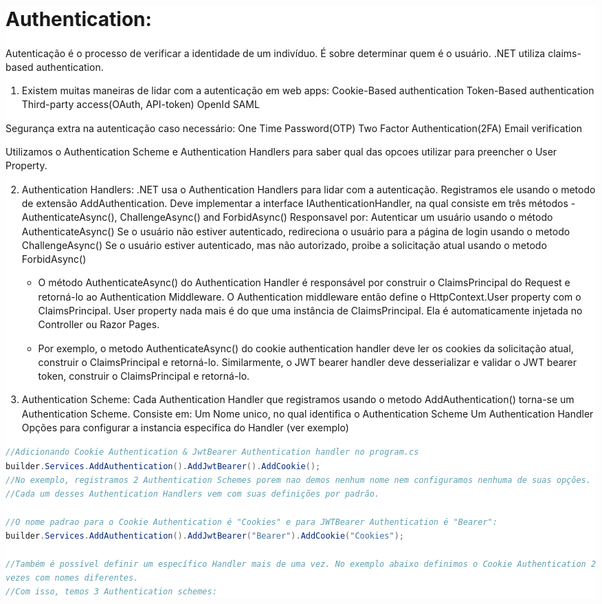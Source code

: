 # Authentication:

Autenticação é o processo de verificar a identidade de um indivíduo. É sobre determinar quem é o usuário.
.NET utiliza claims-based authentication.

1. Existem muitas maneiras de lidar com a autenticação em web apps:
   Cookie-Based authentication
   Token-Based authentication
   Third-party access(OAuth, API-token)
   OpenId
   SAML

Segurança extra na autenticação caso necessário:
One Time Password(OTP)
Two Factor Authentication(2FA)
Email verification

Utilizamos o Authentication Scheme e Authentication Handlers para saber qual das opcoes utilizar para preencher o User Property.

2. Authentication Handlers:
   .NET usa o Authentication Handlers para lidar com a autenticação.
   Registramos ele usando o metodo de extensão AddAuthentication.
   Deve implementar a interface IAuthenticationHandler, na qual consiste em três métodos - AuthenticateAsync(), ChallengeAsync() and ForbidAsync()
   Responsavel por:
   Autenticar um usuário usando o método AuthenticateAsync()
   Se o usuário não estiver autenticado, redireciona o usuário para a página de login usando o metodo ChallengeAsync()
   Se o usuário estiver autenticado, mas não autorizado, proibe a solicitação atual usando o metodo ForbidAsync()

   - O método AuthenticateAsync() do Authentication Handler é responsável por construir o ClaimsPrincipal do Request e retorná-lo ao Authentication Middleware. O Authentication middleware então define o HttpContext.User property com o ClaimsPrincipal.
     User property nada mais é do que uma instância de ClaimsPrincipal. Ela é automaticamente injetada no Controller ou Razor Pages.

   - Por exemplo, o metodo AuthenticateAsync() do cookie authentication handler deve ler os cookies da solicitação atual, construir o ClaimsPrincipal e retorná-lo. Similarmente, o JWT bearer handler deve desserializar e validar o JWT bearer token, construir o ClaimsPrincipal e retorná-lo.

3. Authentication Scheme:
   Cada Authentication Handler que registramos usando o metodo AddAuthentication() torna-se um Authentication Scheme.
   Consiste em:
   Um Nome unico, no qual identifica o Authentication Scheme
   Um Authentication Handler
   Opções para configurar a instancia especifica do Handler (ver exemplo)

```csharp
//Adicionando Cookie Authentication & JwtBearer Authentication handler no program.cs
builder.Services.AddAuthentication().AddJwtBearer().AddCookie();
//No exemplo, registramos 2 Authentication Schemes porem nao demos nenhum nome nem configuramos nenhuma de suas opções.
//Cada um desses Authentication Handlers vem com suas definições por padrão.

//O nome padrao para o Cookie Authentication é "Cookies" e para JWTBearer Authentication é "Bearer":
builder.Services.AddAuthentication().AddJwtBearer("Bearer").AddCookie("Cookies");

//Também é possível definir um específico Handler mais de uma vez. No exemplo abaixo definimos o Cookie Authentication 2 vezes com nomes diferentes.
//Com isso, temos 3 Authentication schemes:
```